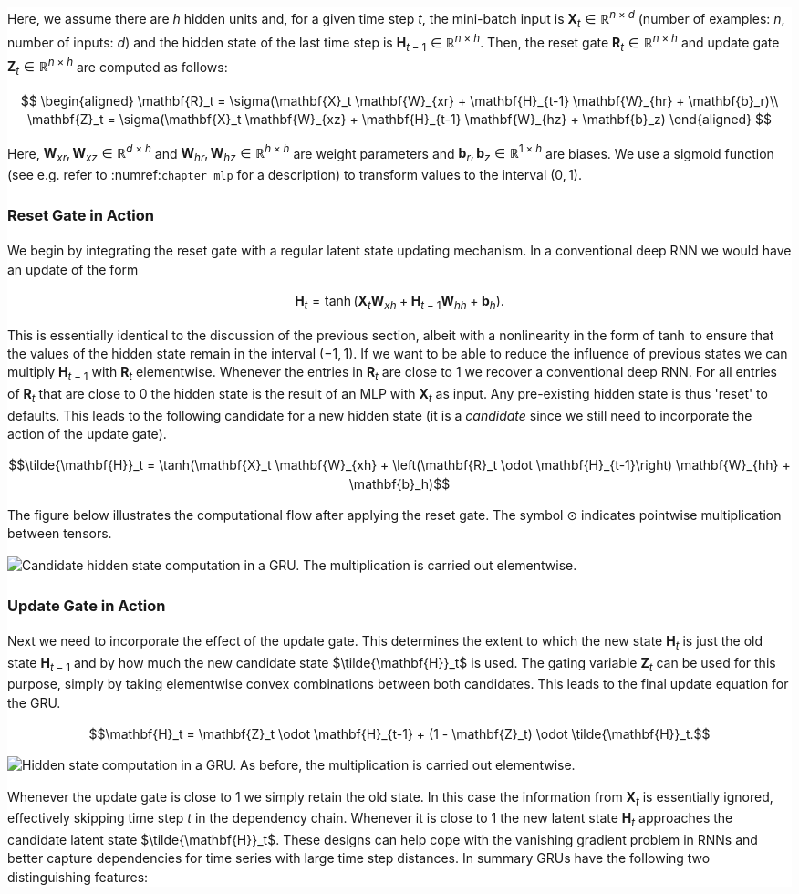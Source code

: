 Here, we assume there are $h$ hidden units and, for a given time step $t$, the mini-batch input is $\mathbf{X}_t \in \mathbb{R}^{n \times d}$ (number of examples: $n$, number of inputs: $d$) and the hidden state of the last time step is $\mathbf{H}_{t-1} \in \mathbb{R}^{n \times h}$. Then, the reset gate $\mathbf{R}_t \in \mathbb{R}^{n \times h}$ and update gate $\mathbf{Z}_t \in \mathbb{R}^{n \times h}$ are computed as follows:

$$ \begin{aligned} \mathbf{R}_t = \sigma(\mathbf{X}_t \mathbf{W}_{xr} + \mathbf{H}_{t-1} \mathbf{W}_{hr} + \mathbf{b}_r)\\ \mathbf{Z}_t = \sigma(\mathbf{X}_t \mathbf{W}_{xz} + \mathbf{H}_{t-1} \mathbf{W}_{hz} + \mathbf{b}_z) \end{aligned} $$

Here, $\mathbf{W}_{xr}, \mathbf{W}_{xz} \in \mathbb{R}^{d \times h}$ and $\mathbf{W}_{hr}, \mathbf{W}_{hz} \in \mathbb{R}^{h \times h}$ are weight parameters and $\mathbf{b}_r, \mathbf{b}_z \in \mathbb{R}^{1 \times h}$ are biases. We use a sigmoid function (see e.g. refer to :numref:`chapter_mlp` for a description) to transform values to the interval $(0,1)$.

### Reset Gate in Action

We begin by integrating the reset gate with a regular latent state updating mechanism. In a conventional deep RNN we would have an update of the form

$$\mathbf{H}_t = \tanh(\mathbf{X}_t \mathbf{W}_{xh} + \mathbf{H}_{t-1}\mathbf{W}_{hh} + \mathbf{b}_h).$$

This is essentially identical to the discussion of the previous section, albeit with a nonlinearity in the form of $\tanh$ to ensure that the values of the hidden state remain in the interval $(-1, 1)$. If we want to be able to reduce the influence of previous states we can multiply $\mathbf{H}_{t-1}$ with $\mathbf{R}_t$ elementwise. Whenever the entries in $\mathbf{R}_t$ are close to $1$ we recover a conventional deep RNN. For all entries of $\mathbf{R}_t$ that are close to $0$ the hidden state is the result of an MLP with $\mathbf{X}_t$ as input. Any pre-existing hidden state is thus 'reset' to defaults. This leads to the following candidate for a new hidden state (it is a *candidate* since we still need to incorporate the action of the update gate).

$$\tilde{\mathbf{H}}_t = \tanh(\mathbf{X}_t \mathbf{W}_{xh} + \left(\mathbf{R}_t \odot \mathbf{H}_{t-1}\right) \mathbf{W}_{hh} + \mathbf{b}_h)$$

The figure below illustrates the computational flow after applying the reset gate. The symbol $\odot$ indicates pointwise multiplication between tensors.

![ Candidate hidden state computation in a GRU. The multiplication is carried out elementwise. ](../img/gru_2.svg)

### Update Gate in Action

Next we need to incorporate the effect of the update gate. This determines the extent to which the new state $\mathbf{H}_t$ is just the old state $\mathbf{H}_{t-1}$ and by how much the new candidate state $\tilde{\mathbf{H}}_t$ is used. The gating variable $\mathbf{Z}_t$ can be used for this purpose, simply by taking elementwise convex combinations between both candidates. This leads to the final update equation for the GRU.

$$\mathbf{H}_t = \mathbf{Z}_t \odot \mathbf{H}_{t-1}  + (1 - \mathbf{Z}_t) \odot \tilde{\mathbf{H}}_t.$$


![ Hidden state computation in a GRU. As before, the multiplication is carried out elementwise. ](../img/gru_3.svg)

Whenever the update gate is close to $1$ we simply retain the old state. In this case the information from $\mathbf{X}_t$ is essentially ignored, effectively skipping time step $t$ in the dependency chain. Whenever it is close to $1$ the new latent state $\mathbf{H}_t$ approaches the candidate latent state $\tilde{\mathbf{H}}_t$. These designs can help cope with the vanishing gradient problem in RNNs and better capture dependencies for time series with large time step distances. In summary GRUs have the following two distinguishing features:
